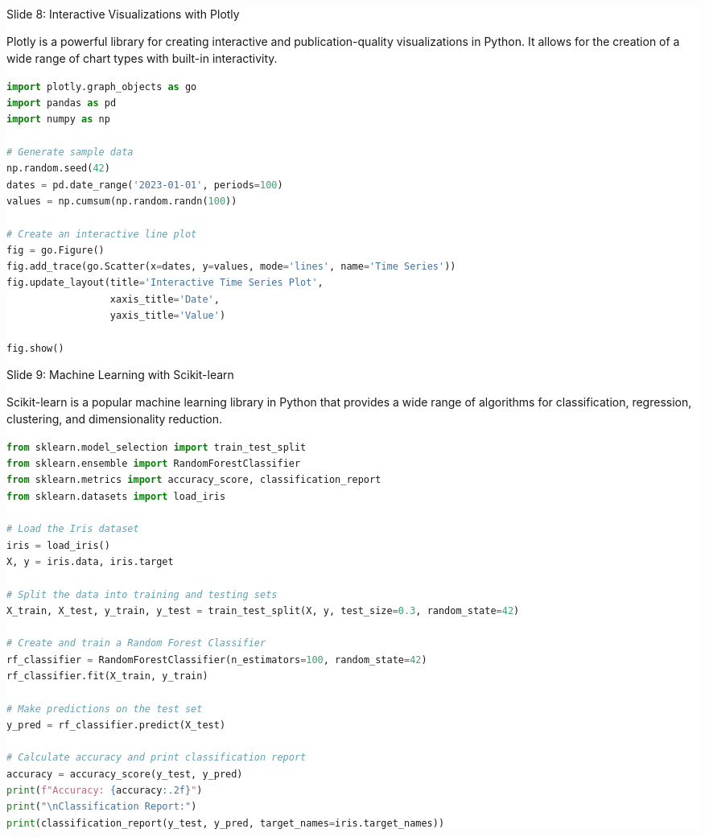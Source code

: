 Slide 8: Interactive Visualizations with Plotly

Plotly is a powerful library for creating interactive and publication-quality visualizations in Python. It allows for the creation of a wide range of chart types with built-in interactivity.

```python
import plotly.graph_objects as go
import pandas as pd
import numpy as np

# Generate sample data
np.random.seed(42)
dates = pd.date_range('2023-01-01', periods=100)
values = np.cumsum(np.random.randn(100))

# Create an interactive line plot
fig = go.Figure()
fig.add_trace(go.Scatter(x=dates, y=values, mode='lines', name='Time Series'))
fig.update_layout(title='Interactive Time Series Plot',
                  xaxis_title='Date',
                  yaxis_title='Value')

fig.show()
```

Slide 9: Machine Learning with Scikit-learn

Scikit-learn is a popular machine learning library in Python that provides a wide range of algorithms for classification, regression, clustering, and dimensionality reduction.

```python
from sklearn.model_selection import train_test_split
from sklearn.ensemble import RandomForestClassifier
from sklearn.metrics import accuracy_score, classification_report
from sklearn.datasets import load_iris

# Load the Iris dataset
iris = load_iris()
X, y = iris.data, iris.target

# Split the data into training and testing sets
X_train, X_test, y_train, y_test = train_test_split(X, y, test_size=0.3, random_state=42)

# Create and train a Random Forest Classifier
rf_classifier = RandomForestClassifier(n_estimators=100, random_state=42)
rf_classifier.fit(X_train, y_train)

# Make predictions on the test set
y_pred = rf_classifier.predict(X_test)

# Calculate accuracy and print classification report
accuracy = accuracy_score(y_test, y_pred)
print(f"Accuracy: {accuracy:.2f}")
print("\nClassification Report:")
print(classification_report(y_test, y_pred, target_names=iris.target_names))
```
